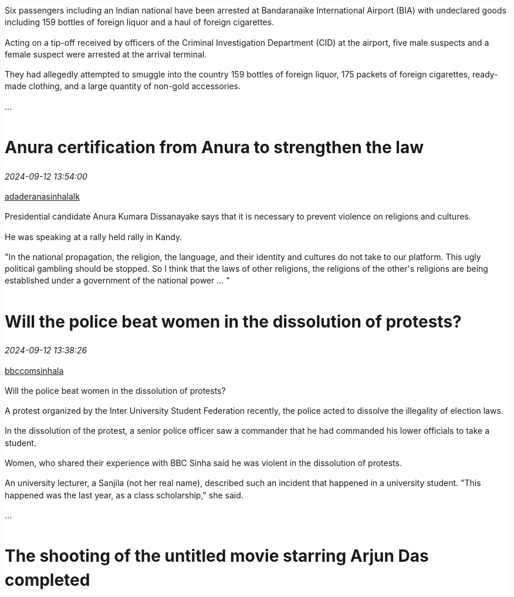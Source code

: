 Six passengers including an Indian national have been arrested at Bandaranaike International Airport (BIA) with undeclared goods including 159 bottles of foreign liquor and a haul of foreign cigarettes.

Acting on a tip-off received by officers of the Criminal Investigation Department (CID) at the airport, five male suspects and a female suspect were arrested at the arrival terminal.

They had allegedly attempted to smuggle into the country 159 bottles of foreign liquor, 175 packets of foreign cigarettes, ready-made clothing, and a large quantity of non-gold accessories.

...



# Anura certification from Anura to strengthen the law

*2024-09-12 13:54:00*

[adaderanasinhalalk](http://sinhala.adaderana.lk/news/200943)

Presidential candidate Anura Kumara Dissanayake says that it is necessary to prevent violence on religions and cultures.

He was speaking at a rally held rally in Kandy.

"In the national propagation, the religion, the language, and their identity and cultures do not take to our platform. This ugly political gambling should be stopped. So I think that the laws of other religions, the religions of the other's religions are being established under a government of the national power ... "



# Will the police beat women in the dissolution of protests?

*2024-09-12 13:38:26*

[bbccomsinhala](https://www.bbc.com/sinhala/articles/c4gvgkx775no)

Will the police beat women in the dissolution of protests?

A protest organized by the Inter University Student Federation recently, the police acted to dissolve the illegality of election laws.

In the dissolution of the protest, a senior police officer saw a commander that he had commanded his lower officials to take a student.

Women, who shared their experience with BBC Sinha said he was violent in the dissolution of protests.

An university lecturer, a Sanjila (not her real name), described such an incident that happened in a university student. "This happened was the last year, as a class scholarship," she said.

...



# The shooting of the untitled movie starring Arjun Das completed

